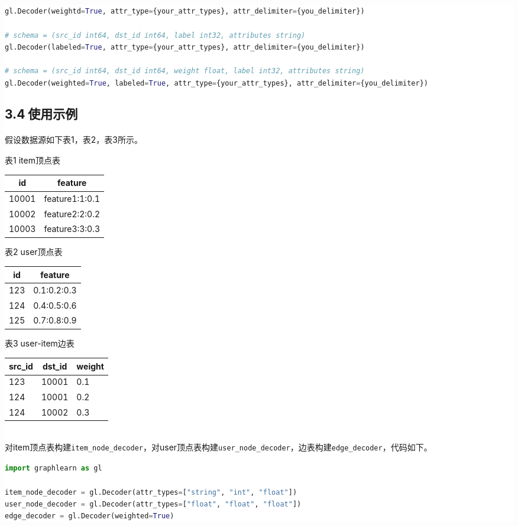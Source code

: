 ```python
gl.Decoder(weightd=True, attr_type={your_attr_types}, attr_delimiter={you_delimiter})

# schema = (src_id int64, dst_id int64, label int32, attributes string)
gl.Decoder(labeled=True, attr_type={your_attr_types}, attr_delimiter={you_delimiter})

# schema = (src_id int64, dst_id int64, weight float, label int32, attributes string)
gl.Decoder(weighted=True, labeled=True, attr_type={your_attr_types}, attr_delimiter={you_delimiter})
```


<a name="BdNad"></a>
## 3.4 使用示例
假设数据源如下表1，表2，表3所示。<br />

表1 item顶点表

| id | feature |
| --- | --- |
| 10001 | feature1:1:0.1 |
| 10002 | feature2:2:0.2 |
| 10003 | feature3:3:0.3 |

表2 user顶点表

| id | feature |
| --- | --- |
| 123 | 0.1:0.2:0.3 |
| 124 | 0.4:0.5:0.6 |
| 125 | 0.7:0.8:0.9 |


表3 user-item边表

| src_id | dst_id | weight |
| --- | --- | --- |
| 123 | 10001 | 0.1 |
| 124 | 10001 | 0.2 |
| 124 | 10002 | 0.3 |

<br />对item顶点表构建`item_node_decoder`，对user顶点表构建`user_node_decoder`，边表构建`edge_decoder`，代码如下。

```python
import graphlearn as gl

item_node_decoder = gl.Decoder(attr_types=["string", "int", "float"])
user_node_decoder = gl.Decoder(attr_types=["float", "float", "float"])
edge_decoder = gl.Decoder(weighted=True)
```
